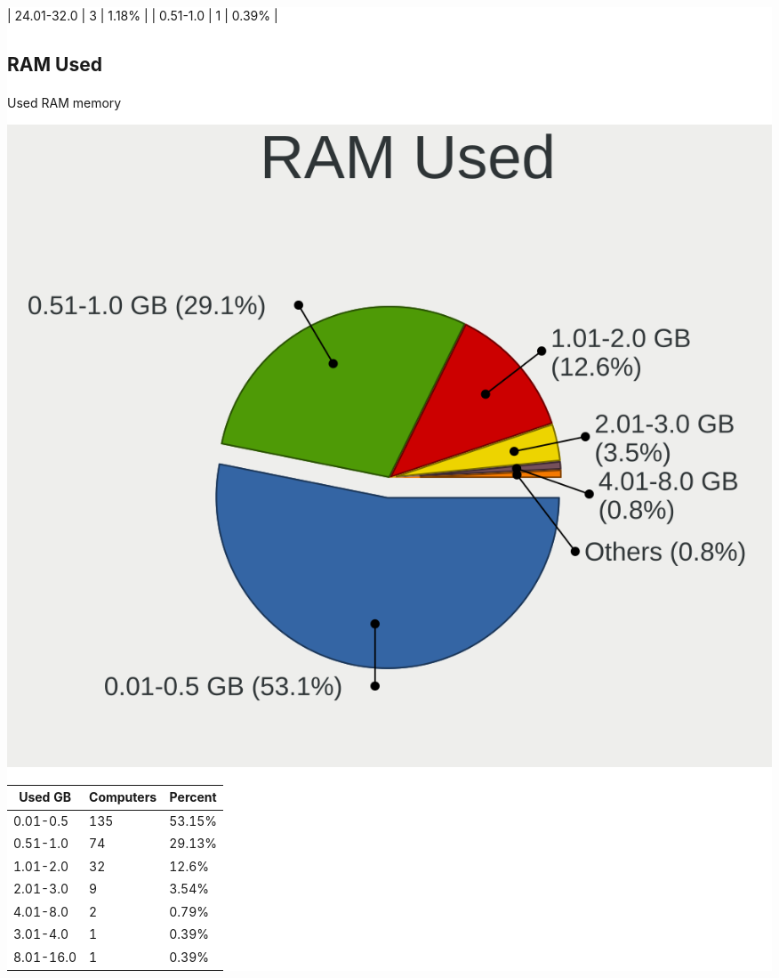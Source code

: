 | 24.01-32.0  | 3         | 1.18%   |
| 0.51-1.0    | 1         | 0.39%   |

RAM Used
--------

Used RAM memory

![RAM Used](./All/images/pie_chart_bsd/node_ram_used.svg)


| Used GB   | Computers | Percent |
|-----------|-----------|---------|
| 0.01-0.5  | 135       | 53.15%  |
| 0.51-1.0  | 74        | 29.13%  |
| 1.01-2.0  | 32        | 12.6%   |
| 2.01-3.0  | 9         | 3.54%   |
| 4.01-8.0  | 2         | 0.79%   |
| 3.01-4.0  | 1         | 0.39%   |
| 8.01-16.0 | 1         | 0.39%   |
